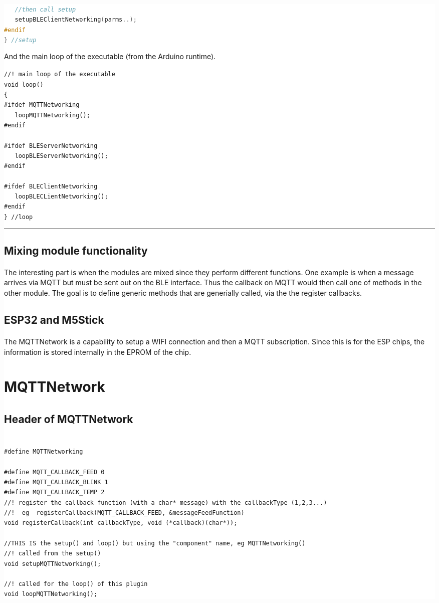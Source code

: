 ```c
   //then call setup
   setupBLEClientNetworking(parms..);
#endif
} //setup

```

And the main loop of the executable (from the Arduino runtime).

```objc
//! main loop of the executable
void loop()
{
#ifdef MQTTNetworking
   loopMQTTNetworking();
#endif

#ifdef BLEServerNetworking
   loopBLEServerNetworking();
#endif

#ifdef BLEClientNetworking
   loopBLECLientNetworking();
#endif
} //loop
```

------------------------------------------------------------------------------------------
## Mixing module functionality

The interesting part is when the modules are mixed since they perform different functions. 
One example is when a message arrives via MQTT but must be sent out on the BLE interface. 
Thus the callback on MQTT would then call one of methods in the other module. The goal
is to define generic methods that are generially called, via the the register callbacks.

## ESP32 and M5Stick

The MQTTNetwork is a capability to setup a WIFI connection and then a MQTT subscription.
Since this is for the ESP chips, the information is stored internally in the EPROM of the chip. 

# MQTTNetwork

## Header of MQTTNetwork

```objc

#define MQTTNetworking

#define MQTT_CALLBACK_FEED 0
#define MQTT_CALLBACK_BLINK 1
#define MQTT_CALLBACK_TEMP 2
//! register the callback function (with a char* message) with the callbackType (1,2,3...)
//!  eg  registerCallback(MQTT_CALLBACK_FEED, &messageFeedFunction)
void registerCallback(int callbackType, void (*callback)(char*));

//THIS IS the setup() and loop() but using the "component" name, eg MQTTNetworking()
//! called from the setup()
void setupMQTTNetworking();

//! called for the loop() of this plugin
void loopMQTTNetworking();

```